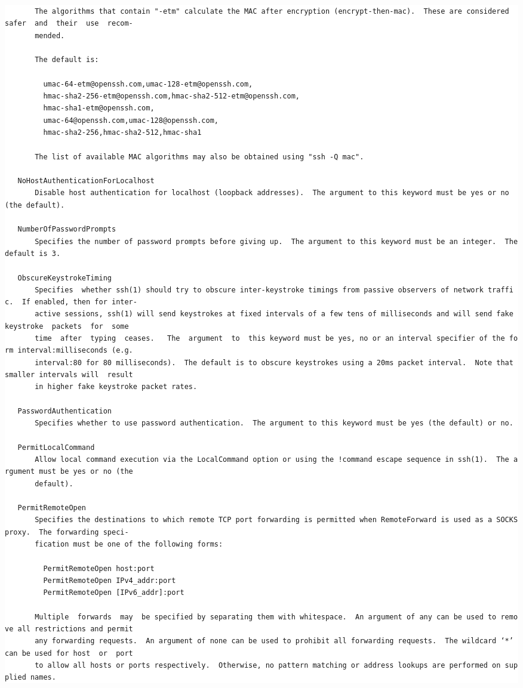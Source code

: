	       The algorithms that contain "-etm" calculate the MAC after encryption (encrypt-then-mac).  These are considered	safer  and  their  use	recom‐
	       mended.

	       The default is:

		     umac-64-etm@openssh.com,umac-128-etm@openssh.com,
		     hmac-sha2-256-etm@openssh.com,hmac-sha2-512-etm@openssh.com,
		     hmac-sha1-etm@openssh.com,
		     umac-64@openssh.com,umac-128@openssh.com,
		     hmac-sha2-256,hmac-sha2-512,hmac-sha1

	       The list of available MAC algorithms may also be obtained using "ssh -Q mac".

       NoHostAuthenticationForLocalhost
	       Disable host authentication for localhost (loopback addresses).	The argument to this keyword must be yes or no (the default).

       NumberOfPasswordPrompts
	       Specifies the number of password prompts before giving up.  The argument to this keyword must be an integer.  The default is 3.

       ObscureKeystrokeTiming
	       Specifies  whether ssh(1) should try to obscure inter-keystroke timings from passive observers of network traffic.  If enabled, then for inter‐
	       active sessions, ssh(1) will send keystrokes at fixed intervals of a few tens of milliseconds and will send fake	 keystroke  packets  for  some
	       time  after  typing  ceases.   The  argument  to	 this keyword must be yes, no or an interval specifier of the form interval:milliseconds (e.g.
	       interval:80 for 80 milliseconds).  The default is to obscure keystrokes using a 20ms packet interval.  Note that smaller intervals will	result
	       in higher fake keystroke packet rates.

       PasswordAuthentication
	       Specifies whether to use password authentication.  The argument to this keyword must be yes (the default) or no.

       PermitLocalCommand
	       Allow local command execution via the LocalCommand option or using the !command escape sequence in ssh(1).  The argument must be yes or no (the
	       default).

       PermitRemoteOpen
	       Specifies the destinations to which remote TCP port forwarding is permitted when RemoteForward is used as a SOCKS proxy.	 The forwarding speci‐
	       fication must be one of the following forms:

		     PermitRemoteOpen host:port
		     PermitRemoteOpen IPv4_addr:port
		     PermitRemoteOpen [IPv6_addr]:port

	       Multiple	 forwards  may	be specified by separating them with whitespace.  An argument of any can be used to remove all restrictions and permit
	       any forwarding requests.	 An argument of none can be used to prohibit all forwarding requests.  The wildcard ‘*’ can be used for host  or  port
	       to allow all hosts or ports respectively.  Otherwise, no pattern matching or address lookups are performed on supplied names.
